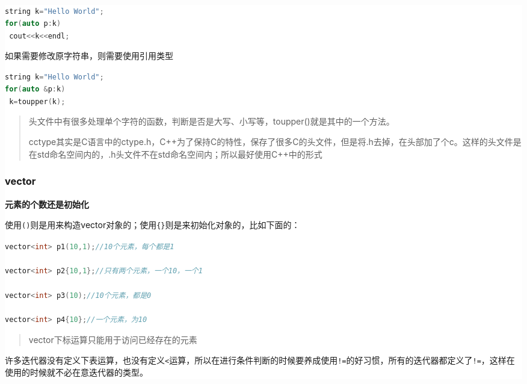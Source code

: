    ```c++
   string k="Hello World";
   for(auto p:k)
   	cout<<k<<endl;
   ```

   如果需要修改原字符串，则需要使用引用类型

   ```c++
   string k="Hello World";
   for(auto &p:k)
   	k=toupper(k);
   ```

   > 头文件<cctype>中有很多处理单个字符的函数，判断是否是大写、小写等，toupper()就是其中的一个方法。
   >
   > cctype其实是C语言中的ctype.h，C++为了保持C的特性，保存了很多C的头文件，但是将.h去掉，在头部加了个c。这样的头文件是在std命名空间内的，.h头文件不在std命名空间内；所以最好使用C++中的形式

### vector

 **元素的个数还是初始化**

​         使用`()`则是用来构造vector对象的；使用`{}`则是来初始化对象的，比如下面的：

```c++
vector<int> p1(10,1);//10个元素，每个都是1

vector<int> p2{10,1};//只有两个元素，一个10，一个1

vector<int> p3(10);//10个元素，都是0

vector<int> p4{10};//一个元素，为10
```

> vector下标运算只能用于访问已经存在的元素

  许多迭代器没有定义下表运算，也没有定义`<`运算，所以在进行条件判断的时候要养成使用`!=`的好习惯，所有的迭代器都定义了`!=`，这样在使用的时候就不必在意迭代器的类型。

